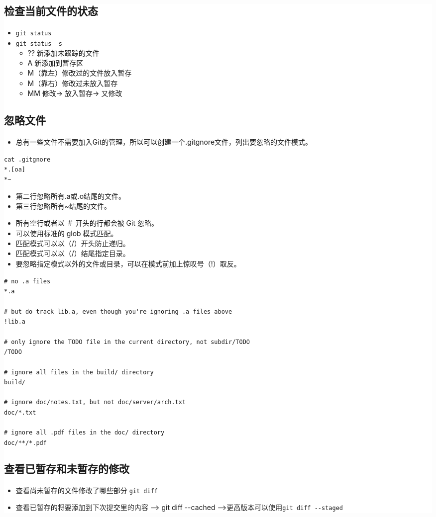 ## 检查当前文件的状态
* `git status`
* `git status -s` 
   * ?? 新添加未跟踪的文件
   * A 新添加到暂存区
   * M（靠左）修改过的文件放入暂存
   * M（靠右）修改过未放入暂存
   * MM 修改-> 放入暂存-> 又修改

## 忽略文件
* 总有一些文件不需要加入Git的管理，所以可以创建一个.gitgnore文件，列出要忽略的文件模式。

```
cat .gitgnore
*.[oa]
*~
```

   - 第二行忽略所有.a或.o结尾的文件。
   - 第三行忽略所有~结尾的文件。

* 所有空行或者以 ＃ 开头的行都会被 Git 忽略。
* 可以使用标准的 glob 模式匹配。
* 匹配模式可以以（/）开头防止递归。
* 匹配模式可以以（/）结尾指定目录。
* 要忽略指定模式以外的文件或目录，可以在模式前加上惊叹号（!）取反。

```
# no .a files
*.a

# but do track lib.a, even though you're ignoring .a files above
!lib.a

# only ignore the TODO file in the current directory, not subdir/TODO
/TODO

# ignore all files in the build/ directory
build/

# ignore doc/notes.txt, but not doc/server/arch.txt
doc/*.txt

# ignore all .pdf files in the doc/ directory
doc/**/*.pdf
```

## 查看已暂存和未暂存的修改 
* 查看尚未暂存的文件修改了哪些部分
`git diff`

* 查看已暂存的将要添加到下次提交里的内容 --> git diff --cached -->更高版本可以使用`git diff --staged`
